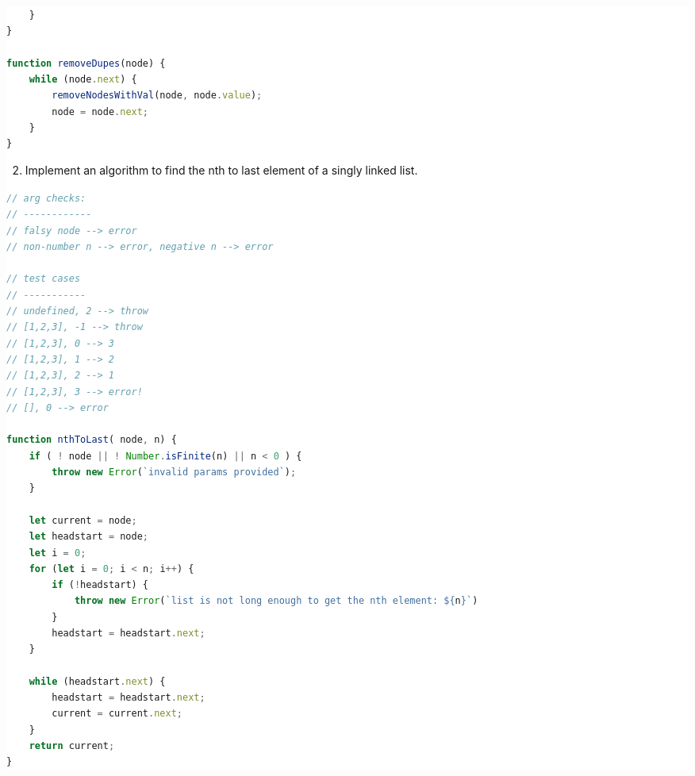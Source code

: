    ```typescript
       }
   }
   
   function removeDupes(node) {
       while (node.next) {
           removeNodesWithVal(node, node.value);
           node = node.next;
       }
   }
   ```

2. Implement an algorithm to find the nth to last element of a singly linked list. 

```typescript
// arg checks:
// ------------
// falsy node --> error
// non-number n --> error, negative n --> error

// test cases
// -----------
// undefined, 2 --> throw
// [1,2,3], -1 --> throw
// [1,2,3], 0 --> 3
// [1,2,3], 1 --> 2
// [1,2,3], 2 --> 1
// [1,2,3], 3 --> error!
// [], 0 --> error

function nthToLast( node, n) {
    if ( ! node || ! Number.isFinite(n) || n < 0 ) {
        throw new Error(`invalid params provided`);
    }
    
    let current = node;
    let headstart = node;
    let i = 0;
    for (let i = 0; i < n; i++) {
        if (!headstart) {
            throw new Error(`list is not long enough to get the nth element: ${n}`)
        }
        headstart = headstart.next;      
    }
    
    while (headstart.next) {
        headstart = headstart.next;
        current = current.next;
    }
    return current;
}
```
